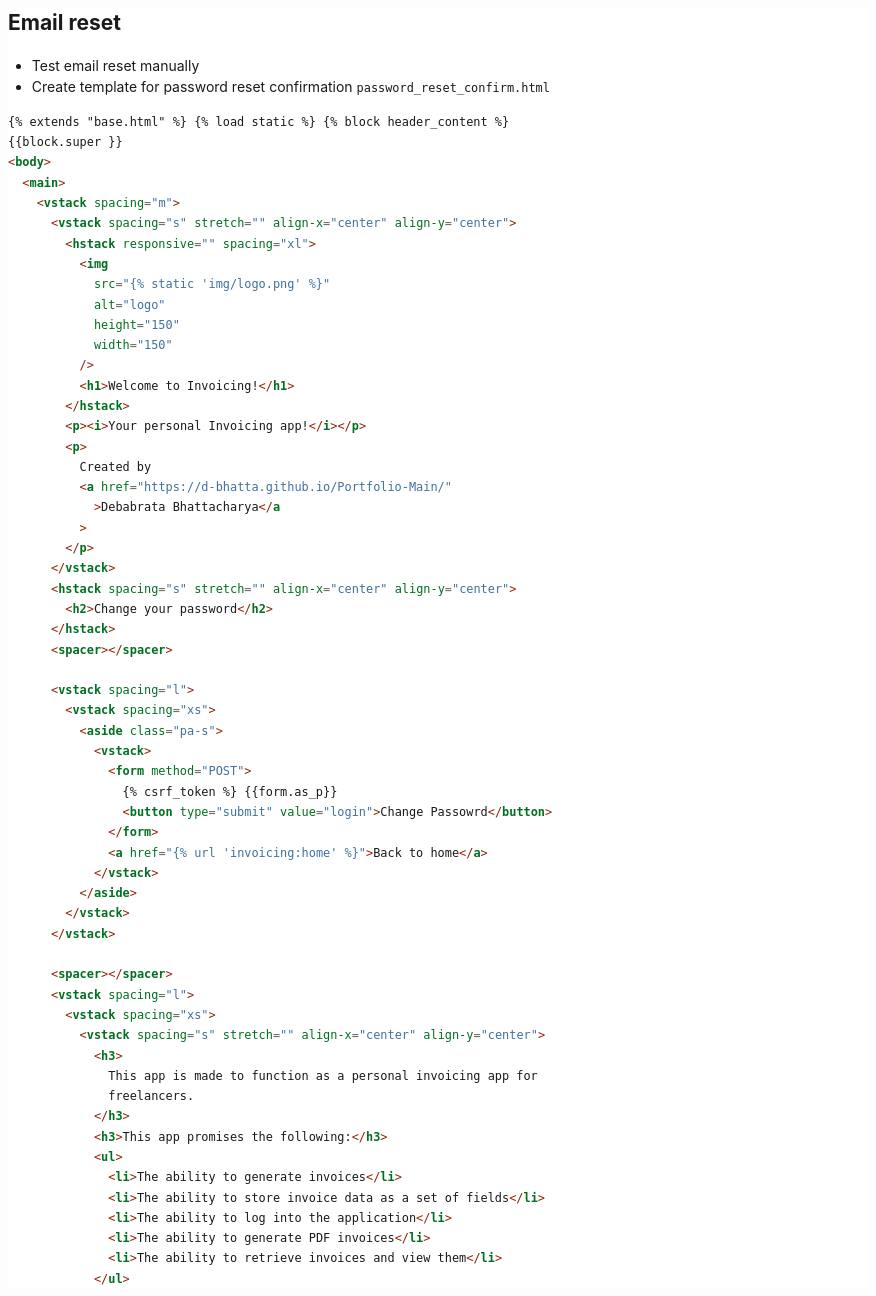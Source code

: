 ## Email reset

- Test email reset manually
- Create template for password reset confirmation `password_reset_confirm.html`

```html
{% extends "base.html" %} {% load static %} {% block header_content %}
{{block.super }}
<body>
  <main>
    <vstack spacing="m">
      <vstack spacing="s" stretch="" align-x="center" align-y="center">
        <hstack responsive="" spacing="xl">
          <img
            src="{% static 'img/logo.png' %}"
            alt="logo"
            height="150"
            width="150"
          />
          <h1>Welcome to Invoicing!</h1>
        </hstack>
        <p><i>Your personal Invoicing app!</i></p>
        <p>
          Created by
          <a href="https://d-bhatta.github.io/Portfolio-Main/"
            >Debabrata Bhattacharya</a
          >
        </p>
      </vstack>
      <hstack spacing="s" stretch="" align-x="center" align-y="center">
        <h2>Change your password</h2>
      </hstack>
      <spacer></spacer>

      <vstack spacing="l">
        <vstack spacing="xs">
          <aside class="pa-s">
            <vstack>
              <form method="POST">
                {% csrf_token %} {{form.as_p}}
                <button type="submit" value="login">Change Passowrd</button>
              </form>
              <a href="{% url 'invoicing:home' %}">Back to home</a>
            </vstack>
          </aside>
        </vstack>
      </vstack>

      <spacer></spacer>
      <vstack spacing="l">
        <vstack spacing="xs">
          <vstack spacing="s" stretch="" align-x="center" align-y="center">
            <h3>
              This app is made to function as a personal invoicing app for
              freelancers.
            </h3>
            <h3>This app promises the following:</h3>
            <ul>
              <li>The ability to generate invoices</li>
              <li>The ability to store invoice data as a set of fields</li>
              <li>The ability to log into the application</li>
              <li>The ability to generate PDF invoices</li>
              <li>The ability to retrieve invoices and view them</li>
            </ul>
```